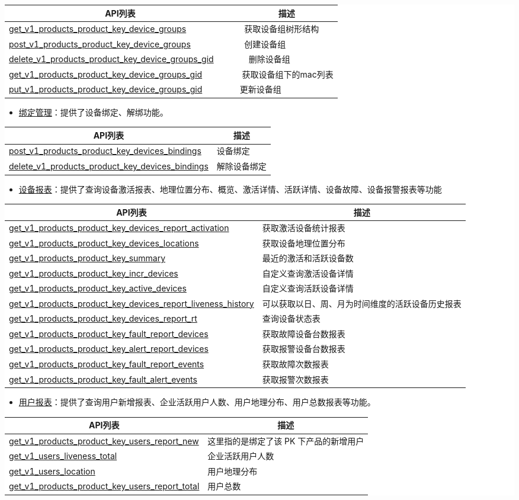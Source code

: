 | API列表                                  | 描述               |
| ---------------------------------------- | ------------------ |
| [get_v1_products_product_key_device_groups](#获取设备组树形结构)               |   获取设备组树形结构  |
| [post_v1_products_product_key_device_groups](#创建设备组)      |    创建设备组   |
| [delete_v1_products_product_key_device_groups_gid](#删除设备组)         |     删除设备组    |
| [get_v1_products_product_key_device_groups_gid](#获取设备组下的mac列表)|  获取设备组下的mac列表  |
| [put_v1_products_product_key_device_groups_gid](#更新设备组) | 更新设备组|

* [绑定管理](http://swagger.gizwits.com/doc/index/debug_enterprise#/绑定管理)：提供了设备绑定、解绑功能。

| API列表                                  | 描述               |
| ---------------------------------------- | ------------------ |
| [post_v1_products_product_key_devices_bindings](#设备绑定功能)   | 设备绑定   |
| [delete_v1_products_product_key_devices_bindings](#解除绑定) | 解除设备绑定  |


* [设备报表](http://swagger.gizwits.com/doc/index/debug_enterprise#/设备报表)：提供了查询设备激活报表、地理位置分布、概览、激活详情、活跃详情、设备故障、设备报警报表等功能

| API列表                                  | 描述               |
| ---------------------------------------- | ------------------ |
| [get_v1_products_product_key_devices_report_activation](#获取激活报表)              |   获取激活设备统计报表    |
| [get_v1_products_product_key_devices_locations](#获取设备地理位置分布)         |   获取设备地理位置分布     |
| [get_v1_products_product_key_summary](#设备概览)                 |    最近的激活和活跃设备数     |
| [get_v1_products_product_key_incr_devices](#设备激活详情)              |    自定义查询激活设备详情    |
| [get_v1_products_product_key_active_devices](#设备活跃详情)              |    自定义查询活跃设备详情   |
| [get_v1_products_product_key_devices_report_liveness_history](#获取活跃历史报表)           |   可以获取以日、周、月为时间维度的活跃设备历史报表  |
| [get_v1_products_product_key_devices_report_rt](#设备实时统计报表)              |    查询设备状态表   |
| [get_v1_products_product_key_fault_report_devices](#获取故障设备台数报表)              |  获取故障设备台数报表    |
| [get_v1_products_product_key_alert_report_devices](#获取报警设备台数报表)              |   获取报警设备台数报表   |
| [get_v1_products_product_key_fault_report_events](#获取故障次数报表)              |  获取故障次数报表    |
| [get_v1_products_product_key_fault_alert_events](#获取报警次数报表)              |   获取报警次数报表   |




* [用户报表](http://swagger.gizwits.com/doc/index/debug_enterprise#/用户报表)：提供了查询用户新增报表、企业活跃用户人数、用户地理分布、用户总数报表等功能。

| API列表                                  | 描述               |
| ---------------------------------------- | ------------------ |
| [get_v1_products_product_key_users_report_new](#用户新增报表)          |   这里指的是绑定了该 PK 下产品的新增用户  |
| [get_v1_users_liveness_total](#企业活跃用户人数)     |    企业活跃用户人数  |
| [get_v1_users_location](#用户地理分布)          |    用户地理分布   |
| [get_v1_products_product_key_users_report_total](#用户总数报表)         |   用户总数   |
